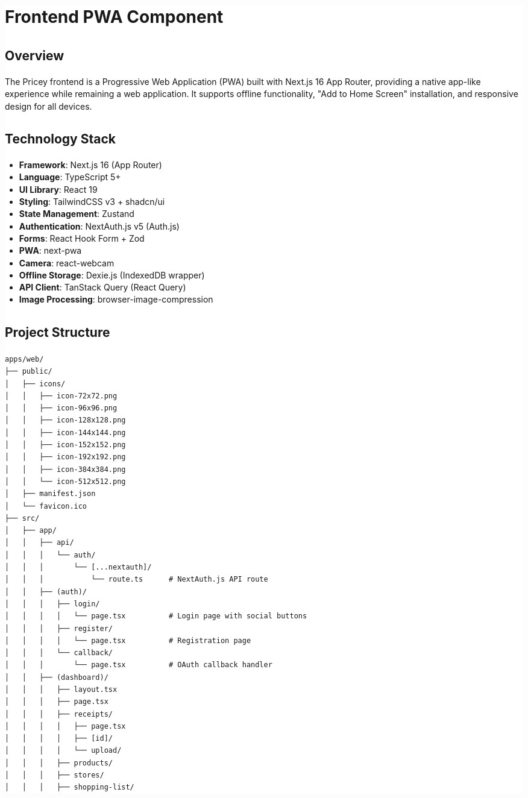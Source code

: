 # Frontend PWA Component

## Overview

The Pricey frontend is a Progressive Web Application (PWA) built with Next.js 16 App Router, providing a native app-like experience while remaining a web application. It supports offline functionality, "Add to Home Screen" installation, and responsive design for all devices.

## Technology Stack

- **Framework**: Next.js 16 (App Router)
- **Language**: TypeScript 5+
- **UI Library**: React 19
- **Styling**: TailwindCSS v3 + shadcn/ui
- **State Management**: Zustand
- **Authentication**: NextAuth.js v5 (Auth.js)
- **Forms**: React Hook Form + Zod
- **PWA**: next-pwa
- **Camera**: react-webcam
- **Offline Storage**: Dexie.js (IndexedDB wrapper)
- **API Client**: TanStack Query (React Query)
- **Image Processing**: browser-image-compression

## Project Structure

```
apps/web/
├── public/
│   ├── icons/
│   │   ├── icon-72x72.png
│   │   ├── icon-96x96.png
│   │   ├── icon-128x128.png
│   │   ├── icon-144x144.png
│   │   ├── icon-152x152.png
│   │   ├── icon-192x192.png
│   │   ├── icon-384x384.png
│   │   └── icon-512x512.png
│   ├── manifest.json
│   └── favicon.ico
├── src/
│   ├── app/
│   │   ├── api/
│   │   │   └── auth/
│   │   │       └── [...nextauth]/
│   │   │           └── route.ts      # NextAuth.js API route
│   │   ├── (auth)/
│   │   │   ├── login/
│   │   │   │   └── page.tsx          # Login page with social buttons
│   │   │   ├── register/
│   │   │   │   └── page.tsx          # Registration page
│   │   │   └── callback/
│   │   │       └── page.tsx          # OAuth callback handler
│   │   ├── (dashboard)/
│   │   │   ├── layout.tsx
│   │   │   ├── page.tsx
│   │   │   ├── receipts/
│   │   │   │   ├── page.tsx
│   │   │   │   ├── [id]/
│   │   │   │   └── upload/
│   │   │   ├── products/
│   │   │   ├── stores/
│   │   │   ├── shopping-list/
```